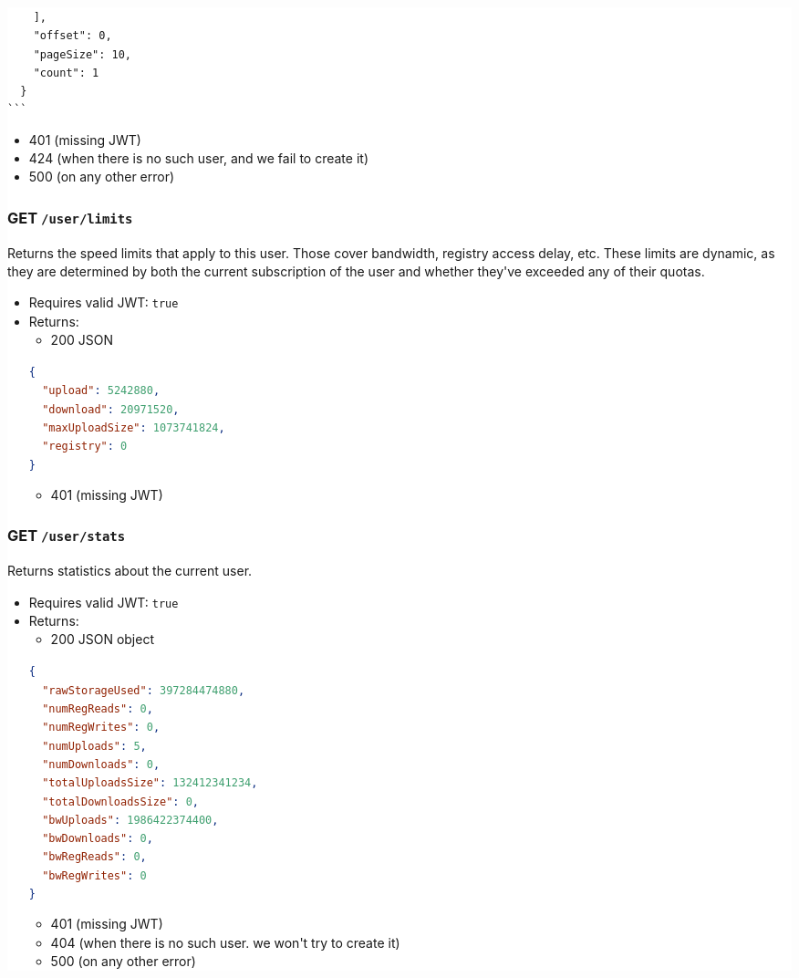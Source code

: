         ],
        "offset": 0,
        "pageSize": 10,
        "count": 1
      }
    ```
  - 401 (missing JWT)
  - 424 (when there is no such user, and we fail to create it)
  - 500 (on any other error)

### GET `/user/limits`

Returns the speed limits that apply to this user. Those cover bandwidth, registry access delay, etc. These limits are
dynamic, as they are determined by both the current subscription of the user and whether they've exceeded any of their
quotas.

* Requires valid JWT: `true`
* Returns:
  - 200 JSON
  ```json
  {
    "upload": 5242880,
    "download": 20971520,
    "maxUploadSize": 1073741824,
    "registry": 0
  }
  ```
  - 401 (missing JWT)

### GET `/user/stats`

Returns statistics about the current user.

* Requires valid JWT: `true`
* Returns:
  - 200 JSON object
  ```json
  {
    "rawStorageUsed": 397284474880,
    "numRegReads": 0,
    "numRegWrites": 0,
    "numUploads": 5,
    "numDownloads": 0,
    "totalUploadsSize": 132412341234,
    "totalDownloadsSize": 0,
    "bwUploads": 1986422374400,
    "bwDownloads": 0,
    "bwRegReads": 0,
    "bwRegWrites": 0
  }
  ```
  - 401 (missing JWT)
  - 404 (when there is no such user. we won't try to create it)
  - 500 (on any other error)
